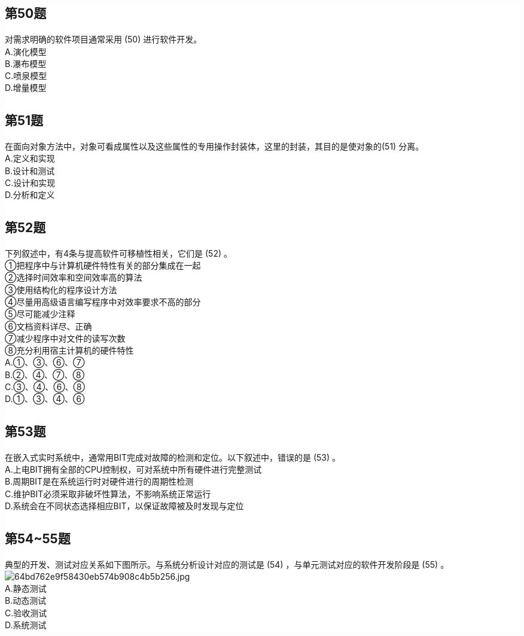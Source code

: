 
## 第50题 ##

对需求明确的软件项目通常采用 (50) 进行软件开发。  
A.演化模型  
B.瀑布模型  
C.喷泉模型  
D.增量模型  


## 第51题 ##

在面向对象方法中，对象可看成属性以及这些属性的专用操作封装体，这里的封装，其目的是使对象的(51) 分离。  
A.定义和实现  
B.设计和测试  
C.设计和实现  
D.分析和定义  


## 第52题 ##

下列叙述中，有4条与提高软件可移植性相关，它们是 (52) 。  
①把程序中与计算机硬件特性有关的部分集成在一起  
②选择时间效率和空间效率高的算法  
③使用结构化的程序设计方法  
④尽量用高级语言编写程序中对效率要求不高的部分  
⑤尽可能减少注释  
⑥文档资料详尽、正确  
⑦减少程序中对文件的读写次数  
⑧充分利用宿主计算机的硬件特性  
A.①、③、⑥、⑦  
B.②、④、⑦、⑧  
C.③、④、⑥、⑧  
D.①、③、④、⑥  


## 第53题 ##

在嵌入式实时系统中，通常用BIT完成对故障的检测和定位。以下叙述中，错误的是 (53) 。  
A.上电BIT拥有全部的CPU控制权，可对系统中所有硬件进行完整测试  
B.周期BIT是在系统运行时对硬件进行的周期性检测  
C.维护BIT必须采取非破坏性算法，不影响系统正常运行  
D.系统会在不同状态选择相应BIT，以保证故障被及时发现与定位  


## 第54~55题 ##

典型的开发、测试对应关系如下图所示。与系统分析设计对应的测试是 (54) ，与单元测试对应的软件开发阶段是 (55) 。  
![64bd762e9f58430eb574b908c4b5b256.jpg][]  
A.静态测试  
B.动态测试  
C.验收测试  
D.系统测试  
  

[d686ed7880084109b5e645254a1c40d6.jpg]: https://www.xkxxkx.cn/file/exam/software/嵌入式系统设计师/综合知识/第17题/d686ed7880084109b5e645254a1c40d6.jpg
[ccc4dd2aa20946e5a4b470b12ad9d13c.jpg]: https://www.xkxxkx.cn/file/exam/software/嵌入式系统设计师/综合知识/第26题/ccc4dd2aa20946e5a4b470b12ad9d13c.jpg
[1390ba52edeb4bbca36d2669ad965a77.jpg]: https://www.xkxxkx.cn/file/exam/software/嵌入式系统设计师/综合知识/第29题/1390ba52edeb4bbca36d2669ad965a77.jpg
[64bd762e9f58430eb574b908c4b5b256.jpg]: https://www.xkxxkx.cn/file/exam/software/嵌入式系统设计师/综合知识/第54题/64bd762e9f58430eb574b908c4b5b256.jpg
[c5a66fa9c3bb4811a341634757884883.jpg]: https://www.xkxxkx.cn/file/exam/software/嵌入式系统设计师/综合知识/第58题/c5a66fa9c3bb4811a341634757884883.jpg